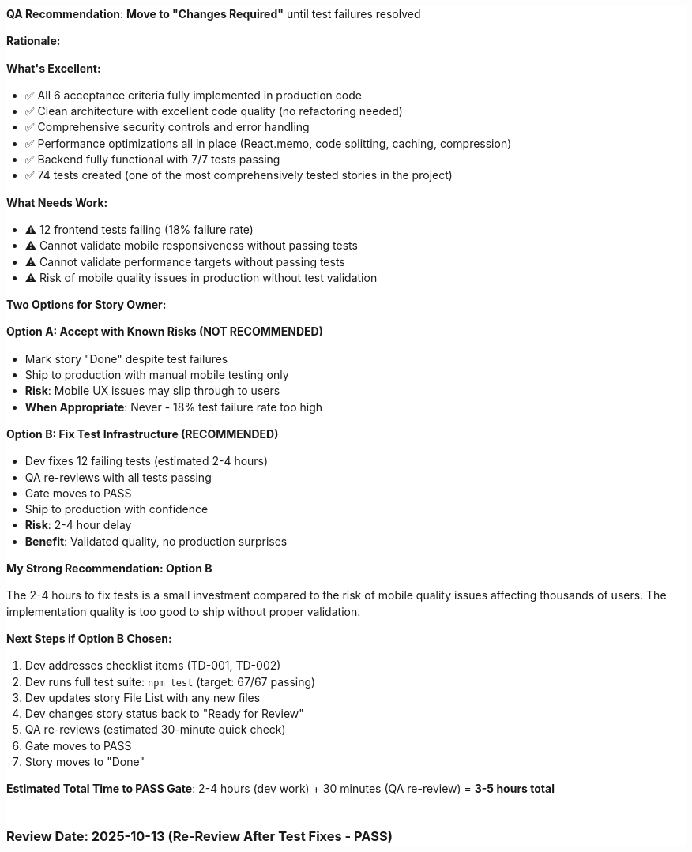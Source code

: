 **QA Recommendation**: **Move to "Changes Required"** until test failures resolved

**Rationale:**

**What's Excellent:**

- ✅ All 6 acceptance criteria fully implemented in production code
- ✅ Clean architecture with excellent code quality (no refactoring needed)
- ✅ Comprehensive security controls and error handling
- ✅ Performance optimizations all in place (React.memo, code splitting, caching, compression)
- ✅ Backend fully functional with 7/7 tests passing
- ✅ 74 tests created (one of the most comprehensively tested stories in the project)

**What Needs Work:**

- ⚠️ 12 frontend tests failing (18% failure rate)
- ⚠️ Cannot validate mobile responsiveness without passing tests
- ⚠️ Cannot validate performance targets without passing tests
- ⚠️ Risk of mobile quality issues in production without test validation

**Two Options for Story Owner:**

**Option A: Accept with Known Risks (NOT RECOMMENDED)**

- Mark story "Done" despite test failures
- Ship to production with manual mobile testing only
- **Risk**: Mobile UX issues may slip through to users
- **When Appropriate**: Never - 18% test failure rate too high

**Option B: Fix Test Infrastructure (RECOMMENDED)**

- Dev fixes 12 failing tests (estimated 2-4 hours)
- QA re-reviews with all tests passing
- Gate moves to PASS
- Ship to production with confidence
- **Risk**: 2-4 hour delay
- **Benefit**: Validated quality, no production surprises

**My Strong Recommendation: Option B**

The 2-4 hours to fix tests is a small investment compared to the risk of mobile quality issues affecting thousands of users. The implementation quality is too good to ship without proper validation.

**Next Steps if Option B Chosen:**

1. Dev addresses checklist items (TD-001, TD-002)
2. Dev runs full test suite: `npm test` (target: 67/67 passing)
3. Dev updates story File List with any new files
4. Dev changes story status back to "Ready for Review"
5. QA re-reviews (estimated 30-minute quick check)
6. Gate moves to PASS
7. Story moves to "Done"

**Estimated Total Time to PASS Gate**: 2-4 hours (dev work) + 30 minutes (QA re-review) = **3-5 hours total**

---

### Review Date: 2025-10-13 (Re-Review After Test Fixes - PASS)
